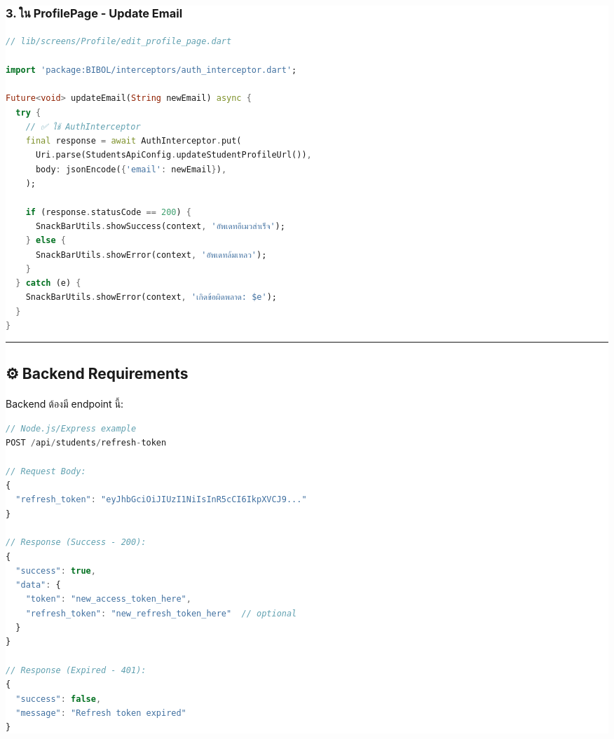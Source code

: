 ### 3. ใน ProfilePage - Update Email

```dart
// lib/screens/Profile/edit_profile_page.dart

import 'package:BIBOL/interceptors/auth_interceptor.dart';

Future<void> updateEmail(String newEmail) async {
  try {
    // ✅ ใช้ AuthInterceptor
    final response = await AuthInterceptor.put(
      Uri.parse(StudentsApiConfig.updateStudentProfileUrl()),
      body: jsonEncode({'email': newEmail}),
    );
    
    if (response.statusCode == 200) {
      SnackBarUtils.showSuccess(context, 'อัพเดทอีเมวสำเร็จ');
    } else {
      SnackBarUtils.showError(context, 'อัพเดทล้มเหลว');
    }
  } catch (e) {
    SnackBarUtils.showError(context, 'เกิดข้อผิดพลาด: $e');
  }
}
```

---

## ⚙️ Backend Requirements

Backend ต้องมี endpoint นี้:

```javascript
// Node.js/Express example
POST /api/students/refresh-token

// Request Body:
{
  "refresh_token": "eyJhbGciOiJIUzI1NiIsInR5cCI6IkpXVCJ9..."
}

// Response (Success - 200):
{
  "success": true,
  "data": {
    "token": "new_access_token_here",
    "refresh_token": "new_refresh_token_here"  // optional
  }
}

// Response (Expired - 401):
{
  "success": false,
  "message": "Refresh token expired"
}
```
